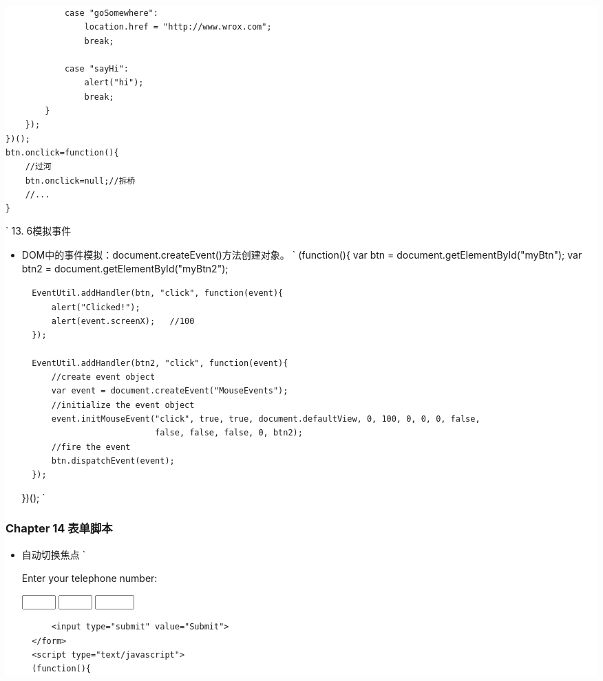                 case "goSomewhere":
                    location.href = "http://www.wrox.com";
                    break;
        
                case "sayHi":
                    alert("hi");
                    break;
            }
        });
    })();
    btn.onclick=function(){
        //过河
        btn.onclick=null;//拆桥
        //...
    }
`
13. 6模拟事件
- DOM中的事件模拟：document.createEvent()方法创建对象。
`
(function(){
        var btn = document.getElementById("myBtn");
        var btn2 = document.getElementById("myBtn2");
        
        EventUtil.addHandler(btn, "click", function(event){
            alert("Clicked!");
            alert(event.screenX);   //100
        });

        EventUtil.addHandler(btn2, "click", function(event){
            //create event object
            var event = document.createEvent("MouseEvents");
            //initialize the event object
            event.initMouseEvent("click", true, true, document.defaultView, 0, 100, 0, 0, 0, false, 
                                 false, false, false, 0, btn2);
            //fire the event
            btn.dispatchEvent(event);
        });
    })();
`
### Chapter 14 表单脚本
- 自动切换焦点
`
    <body>
        <form method="post" action="http://www.nczonline.net">
            <p>Enter your telephone number:</p>
            <input type="text" name="tel1" id="txtTel1" size="3" maxlength="3" >
            <input type="text" name="tel2" id="txtTel2" size="3" maxlength="3" >
            <input type="text" name="tel3" id="txtTel3" size="4" maxlength="4" >

            <input type="submit" value="Submit">
        </form>
        <script type="text/javascript">
        (function(){
       